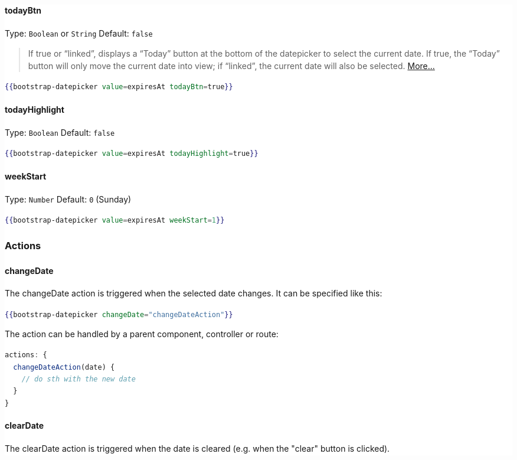 #### todayBtn

Type: `Boolean` or `String`
Default: `false`

> If true or “linked”, displays a “Today” button at the bottom of the datepicker to select the current date. If true, the “Today” button will only move the current date into view; if “linked”, the current date will also be selected. [More...](http://bootstrap-datepicker.readthedocs.org/en/latest/options.html#todaybtn)

```handlebars
{{bootstrap-datepicker value=expiresAt todayBtn=true}}
```

#### todayHighlight

Type: `Boolean`
Default: `false`

```handlebars
{{bootstrap-datepicker value=expiresAt todayHighlight=true}}
```

#### weekStart

Type: `Number`
Default: `0` (Sunday)


```handlebars
{{bootstrap-datepicker value=expiresAt weekStart=1}}
```

### Actions

#### changeDate

The changeDate action is triggered when the selected date changes. It can be specified like this:


```handlebars
{{bootstrap-datepicker changeDate="changeDateAction"}}
```

The action can be handled by a parent component, controller or route:

```javascript
actions: {
  changeDateAction(date) {
    // do sth with the new date
  }
}
```

#### clearDate

The clearDate action is triggered when the date is cleared (e.g. when the "clear" button is clicked).

